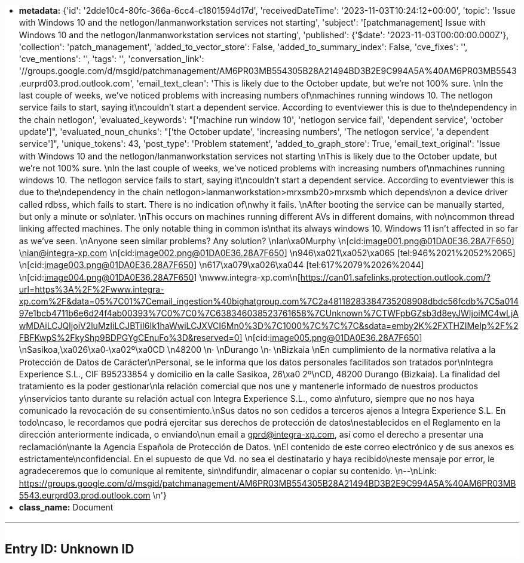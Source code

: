 - **metadata:** {'id': '2dde10c4-80fc-366a-6cc4-c1801594d17d', 'receivedDateTime': '2023-11-03T10:24:12+00:00', 'topic': 'Issue with Windows 10 and the netlogon/lanmanworkstation services not starting', 'subject': '[patchmanagement] Issue with Windows 10 and the netlogon/lanmanworkstation services not starting', 'published': {'$date': '2023-11-03T00:00:00.000Z'}, 'collection': 'patch_management', 'added_to_vector_store': False, 'added_to_summary_index': False, 'cve_fixes': '', 'cve_mentions': '', 'tags': '', 'conversation_link': '//groups.google.com/d/msgid/patchmanagement/AM6PR03MB554305B28A21494BD3B2E9C994A5A%40AM6PR03MB5543.eurprd03.prod.outlook.com', 'email_text_clean': 'This is likely due to the October update, but we’re not 100% sure. \nIn the last couple of weeks, we’ve noticed problems with increasing numbers of\nmachines running windows 10. The netlogon service fails to start, saying it\ncouldn’t start a dependent service. According to eventviewer this is due to the\ndependency in the chain netlogon', 'evaluated_keywords': "['machine run window 10', 'netlogon service fail', 'dependent service', 'october update']", 'evaluated_noun_chunks': "['the October update', 'increasing numbers', 'The netlogon service', 'a dependent service']", 'unique_tokens': 43, 'post_type': 'Problem statement', 'added_to_graph_store': True, 'email_text_original': 'Issue with Windows 10 and the netlogon/lanmanworkstation services not starting \nThis is likely due to the October update, but we’re not 100% sure. \nIn the last couple of weeks, we’ve noticed problems with increasing numbers of\nmachines running windows 10. The netlogon service fails to start, saying it\ncouldn’t start a dependent service. According to eventviewer this is due to the\ndependency in the chain netlogon>lanmanworkstation>mrxsmb20>mrxsmb which depends\non a device driver called rdbss, which fails to start. There is no indication of\nwhy it fails. \nAfter booting the service can be manually started, but only a minute or so\nlater. \nThis occurs on machines running different AVs in different domains, with no\ncommon thread linking affected machines. The only notable thing in common is\nthat its always windows 10. Windows 11 isn’t affected in so far as we’ve seen. \nAnyone seen similar problems? Any solution? \nIan\xa0Murphy \n[cid:image001.png@01DA0E36.28A7F650] \nian@integra-xp.com \n[cid:image002.png@01DA0E36.28A7F650] \n946\xa021\xa052\xa065 [tel:946%2021%2052%2065] \n[cid:image003.png@01DA0E36.28A7F650] \n617\xa079\xa026\xa044 [tel:617%2079%2026%2044] \n[cid:image004.png@01DA0E36.28A7F650] \nwww.integra-xp.com\n[https://can01.safelinks.protection.outlook.com/?url=https%3A%2F%2Fwww.integra-xp.com%2F&data=05%7C01%7Cemail_ingestion%40bighatgroup.com%7C2a48118283384735208908dbdc56fcdb%7C5a01497e1bcb4711b6e6d24f4ab00393%7C0%7C0%7C638346038523761658%7CUnknown%7CTWFpbGZsb3d8eyJWIjoiMC4wLjAwMDAiLCJQIjoiV2luMzIiLCJBTiI6Ik1haWwiLCJXVCI6Mn0%3D%7C1000%7C%7C%7C&sdata=emby2K%2FXTHZIMeIp%2F%2FBFKwpS%2FkyShp9BDPGYgCEnuFo%3D&reserved=0] \n[cid:image005.png@01DA0E36.28A7F650] \nSasikoa,\xa026\xa0‑\xa02º\xa0CD \n48200 \n· \nDurango \n· \nBizkaia \nEn cumplimiento de la normativa relativa a la Protección de Datos de Carácter\nPersonal, se le informa que los datos personales facilitados son tratados por\nIntegra Experience S.L., CIF B95233854 y domicilio en la calle Sasikoa, 26\xa0 2º\nCD, 48200 Durango (Bizkaia). La finalidad del tratamiento es la poder gestionar\nla relación comercial que nos une y mantenerle informado de nuestros productos y\nservicios tanto durante su relación actual con Integra Experience S.L., como a\nfuturo, siempre que no nos haya comunicado la revocación de su consentimiento.\nSus datos no son cedidos a terceros ajenos a Integra Experience S.L. En todo\ncaso, le recordamos que podrá ejercitar sus derechos de protección de datos\nestablecidos en el Reglamento en la dirección anteriormente indicada, o enviando\nun email a gprd@integra-xp.com, así como el derecho a presentar una reclamación\nante la Agencia Española de Protección de Datos. \nEl contenido de este correo electrónico y de sus anexos es estrictamente\nconfidencial. En el supuesto de que Vd. no sea el destinatario y haya recibido\neste mensaje por error, le agradeceremos que lo comunique al remitente, sin\ndifundir, almacenar o copiar su contenido. \n--\nLink: https://groups.google.com/d/msgid/patchmanagement/AM6PR03MB554305B28A21494BD3B2E9C994A5A%40AM6PR03MB5543.eurprd03.prod.outlook.com \n'}
- **class_name:** Document

---

## Entry ID: Unknown ID
